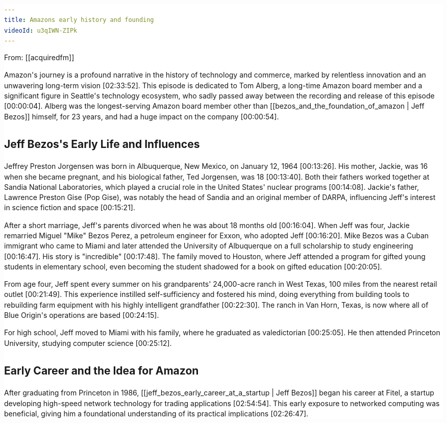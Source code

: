 ```yaml
---
title: Amazons early history and founding
videoId: u3qIWN-ZIPk
---
```


From: [[acquiredfm]] <br/> 

Amazon's journey is a profound narrative in the history of technology and commerce, marked by relentless innovation and an unwavering long-term vision <a class="yt-timestamp" data-t="02:33:52">[02:33:52]</a>. This episode is dedicated to Tom Alberg, a long-time Amazon board member and a significant figure in Seattle's technology ecosystem, who sadly passed away between the recording and release of this episode <a class="yt-timestamp" data-t="00:00:04">[00:00:04]</a>. Alberg was the longest-serving Amazon board member other than [[bezos_and_the_foundation_of_amazon | Jeff Bezos]] himself, for 23 years, and had a huge impact on the company <a class="yt-timestamp" data-t="00:00:54">[00:00:54]</a>.

## Jeff Bezos's Early Life and Influences

Jeffrey Preston Jorgensen was born in Albuquerque, New Mexico, on January 12, 1964 <a class="yt-timestamp" data-t="00:13:26">[00:13:26]</a>. His mother, Jackie, was 16 when she became pregnant, and his biological father, Ted Jorgensen, was 18 <a class="yt-timestamp" data-t="00:13:40">[00:13:40]</a>. Both their fathers worked together at Sandia National Laboratories, which played a crucial role in the United States' nuclear programs <a class="yt-timestamp" data-t="00:14:08">[00:14:08]</a>. Jackie's father, Lawrence Preston Gise (Pop Gise), was notably the head of Sandia and an original member of DARPA, influencing Jeff's interest in science fiction and space <a class="yt-timestamp" data-t="00:15:21">[00:15:21]</a>.

After a short marriage, Jeff's parents divorced when he was about 18 months old <a class="yt-timestamp" data-t="00:16:04">[00:16:04]</a>. When Jeff was four, Jackie remarried Miguel "Mike" Bezos Perez, a petroleum engineer for Exxon, who adopted Jeff <a class="yt-timestamp" data-t="00:16:20">[00:16:20]</a>. Mike Bezos was a Cuban immigrant who came to Miami and later attended the University of Albuquerque on a full scholarship to study engineering <a class="yt-timestamp" data-t="00:16:47">[00:16:47]</a>. His story is "incredible" <a class="yt-timestamp" data-t="00:17:48">[00:17:48]</a>. The family moved to Houston, where Jeff attended a program for gifted young students in elementary school, even becoming the student shadowed for a book on gifted education <a class="yt-timestamp" data-t="00:20:05">[00:20:05]</a>.

From age four, Jeff spent every summer on his grandparents' 24,000-acre ranch in West Texas, 100 miles from the nearest retail outlet <a class="yt-timestamp" data-t="00:21:49">[00:21:49]</a>. This experience instilled self-sufficiency and fostered his mind, doing everything from building tools to rebuilding farm equipment with his highly intelligent grandfather <a class="yt-timestamp" data-t="00:22:30">[00:22:30]</a>. The ranch in Van Horn, Texas, is now where all of Blue Origin's operations are based <a class="yt-timestamp" data-t="00:24:15">[00:24:15]</a>.

For high school, Jeff moved to Miami with his family, where he graduated as valedictorian <a class="yt-timestamp" data-t="00:25:05">[00:25:05]</a>. He then attended Princeton University, studying computer science <a class="yt-timestamp" data-t="00:25:12">[00:25:12]</a>.

## Early Career and the Idea for Amazon

After graduating from Princeton in 1986, [[jeff_bezos_early_career_at_a_startup | Jeff Bezos]] began his career at Fitel, a startup developing high-speed network technology for trading applications <a class="yt-timestamp" data-t="02:54:54">[02:54:54]</a>. This early exposure to networked computing was beneficial, giving him a foundational understanding of its practical implications <a class="yt-timestamp" data-t="02:26:47">[02:26:47]</a>.
